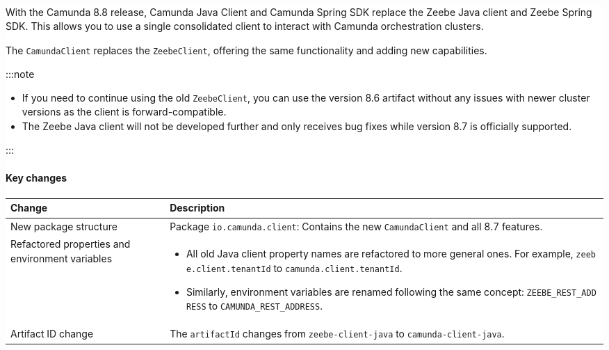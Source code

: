 With the Camunda 8.8 release, Camunda Java Client and Camunda Spring SDK replace the Zeebe Java client and Zeebe Spring SDK. This allows you to use a single consolidated client to interact with Camunda orchestration clusters.

The `CamundaClient` replaces the `ZeebeClient`, offering the same functionality and adding new capabilities.

:::note

- If you need to continue using the old `ZeebeClient`, you can use the version 8.6 artifact without any issues with newer cluster versions as the client is forward-compatible.
- The Zeebe Java client will not be developed further and only receives bug fixes while version 8.7 is officially supported.

:::

#### Key changes

| Change                                          | Description                                                                                                                                                                                                                                                                                                        |
| :---------------------------------------------- | :----------------------------------------------------------------------------------------------------------------------------------------------------------------------------------------------------------------------------------------------------------------------------------------------------------------- |
| New package structure                           | Package `io.camunda.client`: Contains the new `CamundaClient` and all 8.7 features.                                                                                                                                                                                                                                |
| Refactored properties and environment variables | <p><ul><li><p>All old Java client property names are refactored to more general ones. For example, `zeebe.client.tenantId` to `camunda.client.tenantId`.</p></li><li><p>Similarly, environment variables are renamed following the same concept: `ZEEBE_REST_ADDRESS` to `CAMUNDA_REST_ADDRESS`.</p></li></ul></p> |
| Artifact ID change                              | The `artifactId` changes from `zeebe-client-java` to `camunda-client-java`.                                                                                                                                                                                                                                        |
